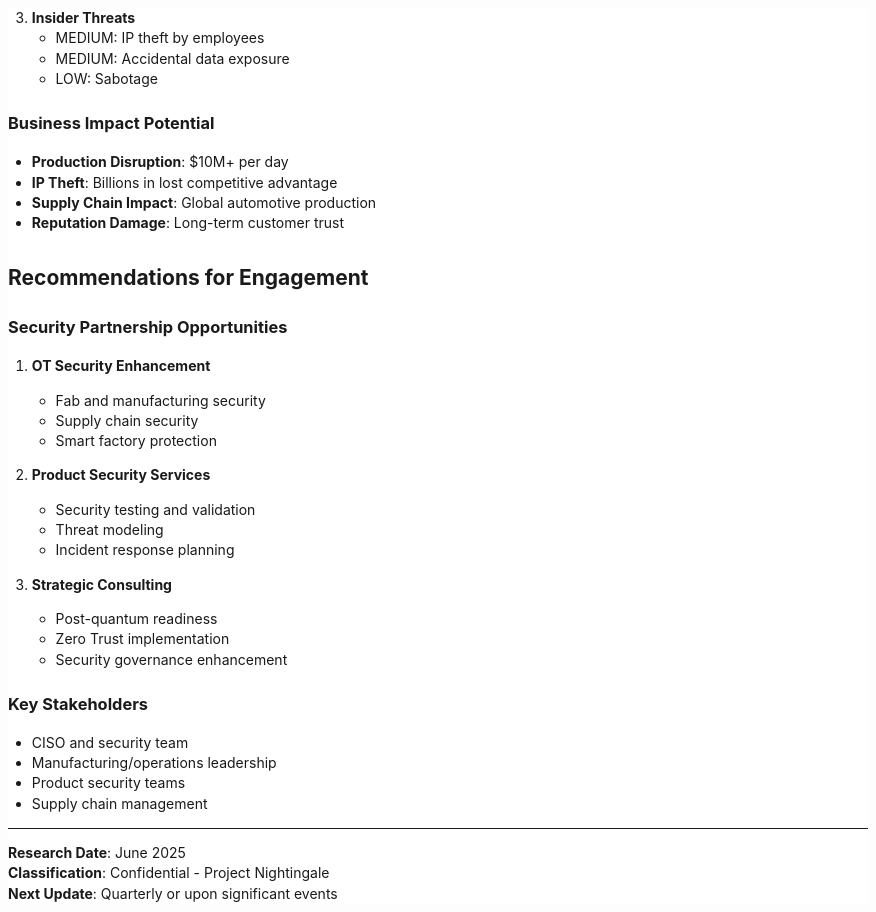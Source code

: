 3. **Insider Threats**
   - MEDIUM: IP theft by employees
   - MEDIUM: Accidental data exposure
   - LOW: Sabotage

### Business Impact Potential
- **Production Disruption**: $10M+ per day
- **IP Theft**: Billions in lost competitive advantage
- **Supply Chain Impact**: Global automotive production
- **Reputation Damage**: Long-term customer trust

## Recommendations for Engagement

### Security Partnership Opportunities
1. **OT Security Enhancement**
   - Fab and manufacturing security
   - Supply chain security
   - Smart factory protection

2. **Product Security Services**
   - Security testing and validation
   - Threat modeling
   - Incident response planning

3. **Strategic Consulting**
   - Post-quantum readiness
   - Zero Trust implementation
   - Security governance enhancement

### Key Stakeholders
- CISO and security team
- Manufacturing/operations leadership
- Product security teams
- Supply chain management

---

**Research Date**: June 2025  
**Classification**: Confidential - Project Nightingale  
**Next Update**: Quarterly or upon significant events